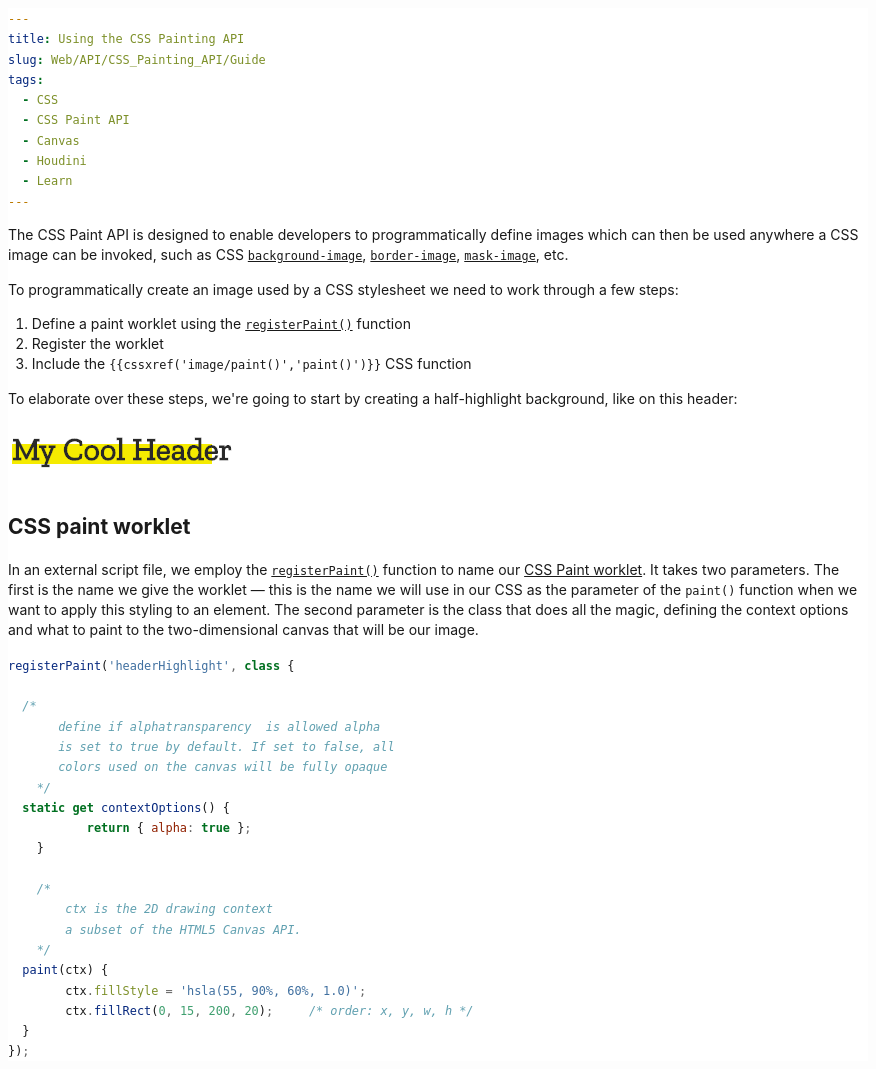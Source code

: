 ```yaml
---
title: Using the CSS Painting API
slug: Web/API/CSS_Painting_API/Guide
tags:
  - CSS
  - CSS Paint API
  - Canvas
  - Houdini
  - Learn
---
```

The CSS Paint API is designed to enable developers to programmatically define images which can then be used anywhere a CSS image can be invoked, such as CSS [`background-image`](/en-US/docs/Web/CSS/background-image), [`border-image`](/en-US/docs/Web/CSS/border-image-source), [`mask-image`](/en-US/docs/Web/CSS/mask-image), etc.

To programmatically create an image used by a CSS stylesheet we need to work through a few steps:

1. Define a paint worklet using the [`registerPaint()`](/en-US/docs/Web/API/PaintWorklet/registerPaint) function
2. Register the worklet
3. Include the `{{cssxref('image/paint()','paint()')}}` CSS function

To elaborate over these steps, we're going to start by creating a half-highlight background, like on this header:

![Text reading 'My Cool Header' with a solid yellow background image block on the bottom left two thirds of the header](mycoolheader.png)

## CSS paint worklet

In an external script file, we employ the [`registerPaint()`](/en-US/docs/Web/API/PaintWorklet/registerPaint) function to name our [CSS Paint worklet](/en-US/docs/Web/API/PaintWorklet). It takes two parameters. The first is the name we give the worklet — this is the name we will use in our CSS as the parameter of the `paint()` function when we want to apply this styling to an element. The second parameter is the class that does all the magic, defining the context options and what to paint to the two-dimensional canvas that will be our image.

```js
registerPaint('headerHighlight', class {

  /*
       define if alphatransparency  is allowed alpha
       is set to true by default. If set to false, all
       colors used on the canvas will be fully opaque
    */
  static get contextOptions() {
           return { alpha: true };
    }

    /*
        ctx is the 2D drawing context
        a subset of the HTML5 Canvas API.
    */
  paint(ctx) {
        ctx.fillStyle = 'hsla(55, 90%, 60%, 1.0)';
        ctx.fillRect(0, 15, 200, 20);     /* order: x, y, w, h */
  }
});
```

